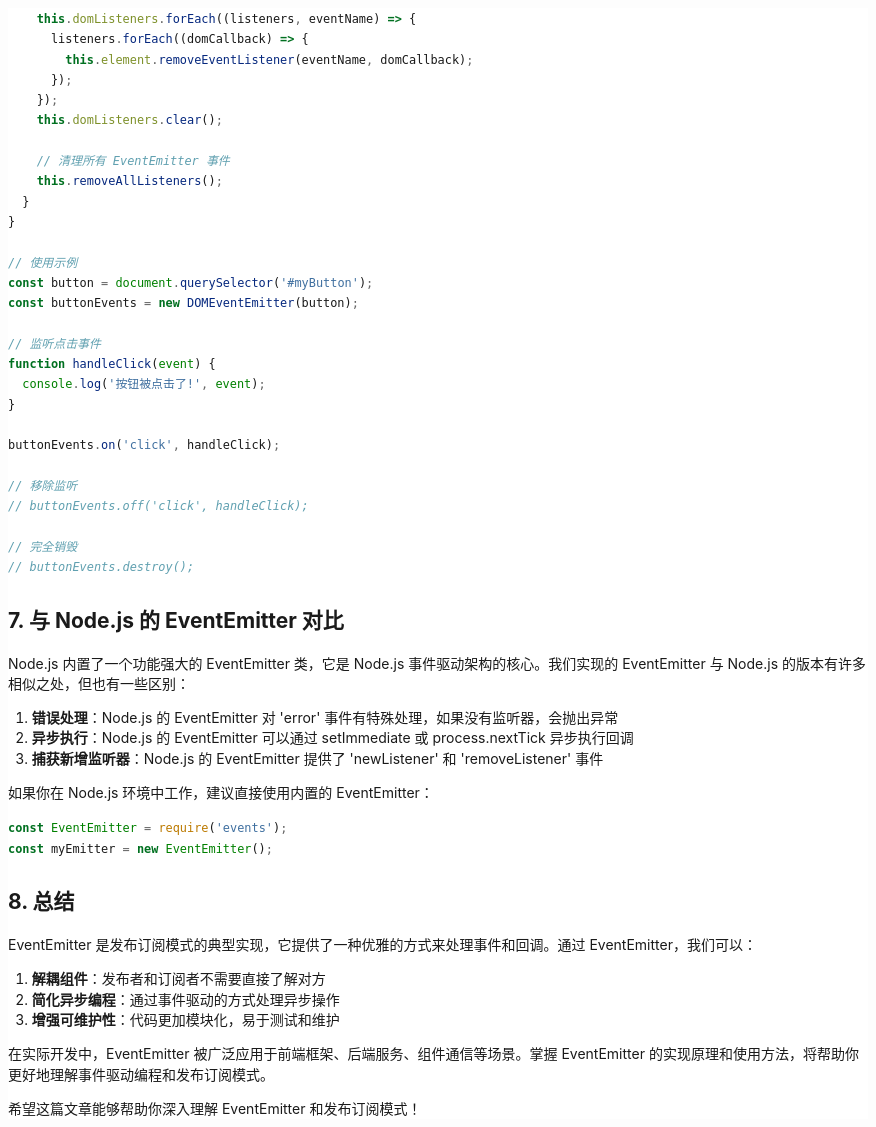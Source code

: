 ```javascript
    this.domListeners.forEach((listeners, eventName) => {
      listeners.forEach((domCallback) => {
        this.element.removeEventListener(eventName, domCallback);
      });
    });
    this.domListeners.clear();
    
    // 清理所有 EventEmitter 事件
    this.removeAllListeners();
  }
}

// 使用示例
const button = document.querySelector('#myButton');
const buttonEvents = new DOMEventEmitter(button);

// 监听点击事件
function handleClick(event) {
  console.log('按钮被点击了!', event);
}

buttonEvents.on('click', handleClick);

// 移除监听
// buttonEvents.off('click', handleClick);

// 完全销毁
// buttonEvents.destroy();
```

## 7. 与 Node.js 的 EventEmitter 对比

Node.js 内置了一个功能强大的 EventEmitter 类，它是 Node.js 事件驱动架构的核心。我们实现的 EventEmitter 与 Node.js 的版本有许多相似之处，但也有一些区别：

1. **错误处理**：Node.js 的 EventEmitter 对 'error' 事件有特殊处理，如果没有监听器，会抛出异常
2. **异步执行**：Node.js 的 EventEmitter 可以通过 setImmediate 或 process.nextTick 异步执行回调
3. **捕获新增监听器**：Node.js 的 EventEmitter 提供了 'newListener' 和 'removeListener' 事件

如果你在 Node.js 环境中工作，建议直接使用内置的 EventEmitter：

```javascript
const EventEmitter = require('events');
const myEmitter = new EventEmitter();
```

## 8. 总结

EventEmitter 是发布订阅模式的典型实现，它提供了一种优雅的方式来处理事件和回调。通过 EventEmitter，我们可以：

1. **解耦组件**：发布者和订阅者不需要直接了解对方
2. **简化异步编程**：通过事件驱动的方式处理异步操作
3. **增强可维护性**：代码更加模块化，易于测试和维护

在实际开发中，EventEmitter 被广泛应用于前端框架、后端服务、组件通信等场景。掌握 EventEmitter 的实现原理和使用方法，将帮助你更好地理解事件驱动编程和发布订阅模式。

希望这篇文章能够帮助你深入理解 EventEmitter 和发布订阅模式！